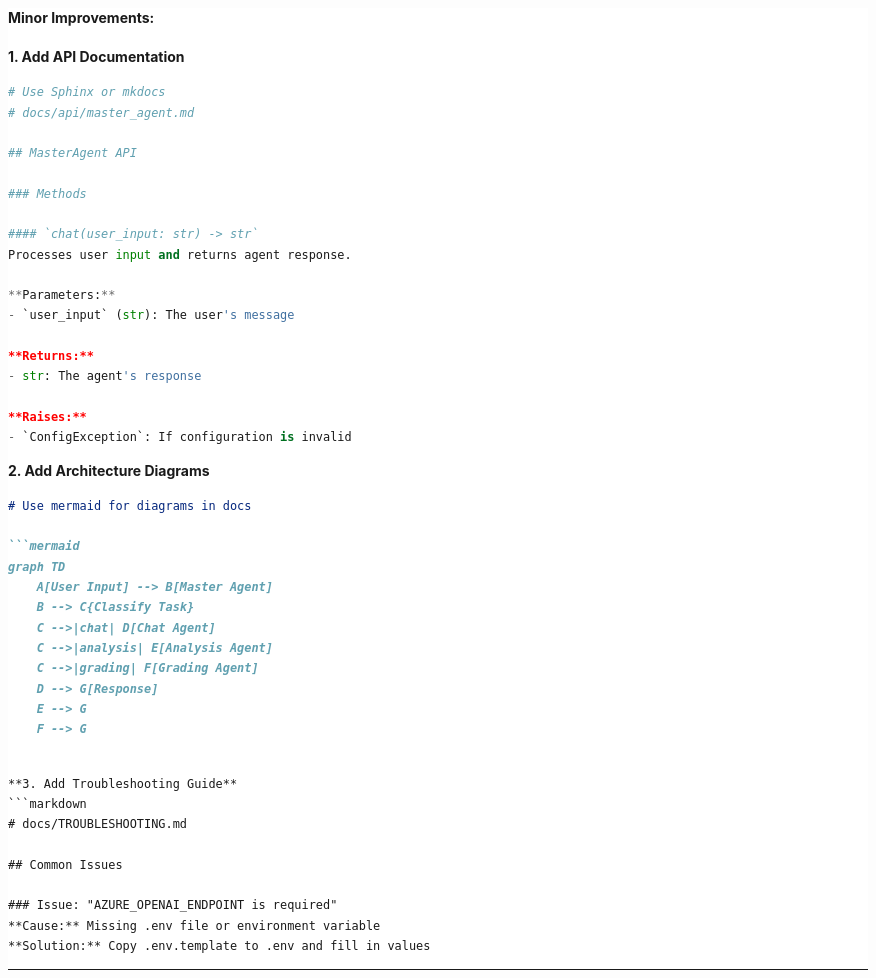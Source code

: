 #### Minor Improvements:

**1. Add API Documentation**
```python
# Use Sphinx or mkdocs
# docs/api/master_agent.md

## MasterAgent API

### Methods

#### `chat(user_input: str) -> str`
Processes user input and returns agent response.

**Parameters:**
- `user_input` (str): The user's message

**Returns:**
- str: The agent's response

**Raises:**
- `ConfigException`: If configuration is invalid
```

**2. Add Architecture Diagrams**
```markdown
# Use mermaid for diagrams in docs

```mermaid
graph TD
    A[User Input] --> B[Master Agent]
    B --> C{Classify Task}
    C -->|chat| D[Chat Agent]
    C -->|analysis| E[Analysis Agent]
    C -->|grading| F[Grading Agent]
    D --> G[Response]
    E --> G
    F --> G
```
```

**3. Add Troubleshooting Guide**
```markdown
# docs/TROUBLESHOOTING.md

## Common Issues

### Issue: "AZURE_OPENAI_ENDPOINT is required"
**Cause:** Missing .env file or environment variable
**Solution:** Copy .env.template to .env and fill in values
```

---
